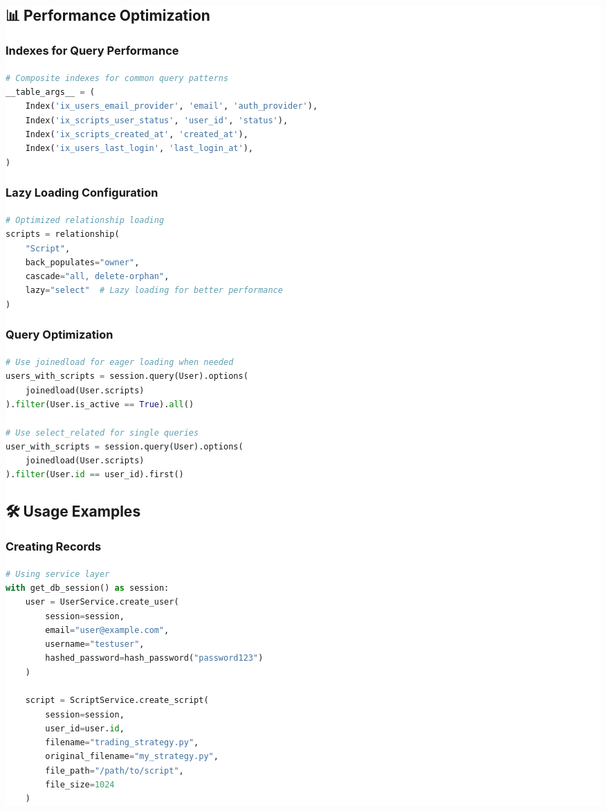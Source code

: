 ## 📊 **Performance Optimization**

### **Indexes for Query Performance**

```python
# Composite indexes for common query patterns
__table_args__ = (
    Index('ix_users_email_provider', 'email', 'auth_provider'),
    Index('ix_scripts_user_status', 'user_id', 'status'),
    Index('ix_scripts_created_at', 'created_at'),
    Index('ix_users_last_login', 'last_login_at'),
)
```

### **Lazy Loading Configuration**

```python
# Optimized relationship loading
scripts = relationship(
    "Script", 
    back_populates="owner", 
    cascade="all, delete-orphan",
    lazy="select"  # Lazy loading for better performance
)
```

### **Query Optimization**

```python
# Use joinedload for eager loading when needed
users_with_scripts = session.query(User).options(
    joinedload(User.scripts)
).filter(User.is_active == True).all()

# Use select_related for single queries
user_with_scripts = session.query(User).options(
    joinedload(User.scripts)
).filter(User.id == user_id).first()
```

## 🛠️ **Usage Examples**

### **Creating Records**

```python
# Using service layer
with get_db_session() as session:
    user = UserService.create_user(
        session=session,
        email="user@example.com",
        username="testuser",
        hashed_password=hash_password("password123")
    )
    
    script = ScriptService.create_script(
        session=session,
        user_id=user.id,
        filename="trading_strategy.py",
        original_filename="my_strategy.py",
        file_path="/path/to/script",
        file_size=1024
    )
```
